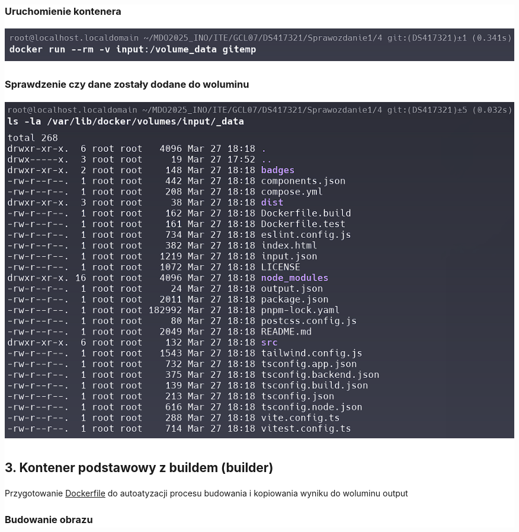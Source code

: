 ### Uruchomienie kontenera

![3](../reports/images/r4/3.png)

### Sprawdzenie czy dane zostały dodane do woluminu

![4](../reports/images/r4/4.png)

## 3. Kontener podstawowy z buildem (builder)

Przygotowanie [Dockerfile](./4/Dockerfile) do autoatyzacji procesu budowania i kopiowania wyniku do woluminu output

### Budowanie obrazu
